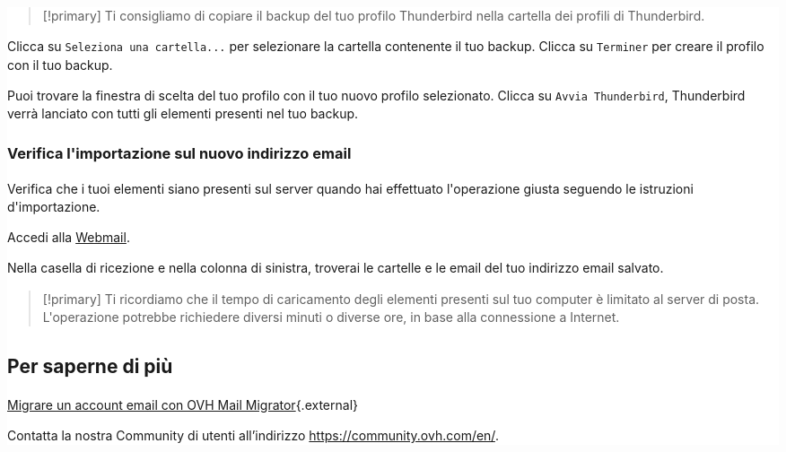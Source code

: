 > [!primary]
> Ti consigliamo di copiare il backup del tuo profilo Thunderbird nella cartella dei profili di Thunderbird.

Clicca su `Seleziona una cartella...` per selezionare la cartella contenente il tuo backup. Clicca su `Terminer` per creare il profilo con il tuo backup.

Puoi trovare la finestra di scelta del tuo profilo con il tuo nuovo profilo selezionato. Clicca su `Avvia Thunderbird`, Thunderbird verrà lanciato con tutti gli elementi presenti nel tuo backup.

### Verifica l'importazione sul nuovo indirizzo email

Verifica che i tuoi elementi siano presenti sul server quando hai effettuato l'operazione giusta seguendo le istruzioni d'importazione.

Accedi alla [Webmail](https://www.ovh.it/mail/).

Nella casella di ricezione e nella colonna di sinistra, troverai le cartelle e le email del tuo indirizzo email salvato.

> [!primary]
> Ti ricordiamo che il tempo di caricamento degli elementi presenti sul tuo computer è limitato al server di posta. L'operazione potrebbe richiedere diversi minuti o diverse ore, in base alla connessione a Internet.

## Per saperne di più

[Migrare un account email con OVH Mail Migrator](https://docs.ovh.com/it/microsoft-collaborative-solutions/migrazione-account-email-con-ovh-mail-migrator/){.external}

Contatta la nostra Community di utenti all’indirizzo <https://community.ovh.com/en/>.
